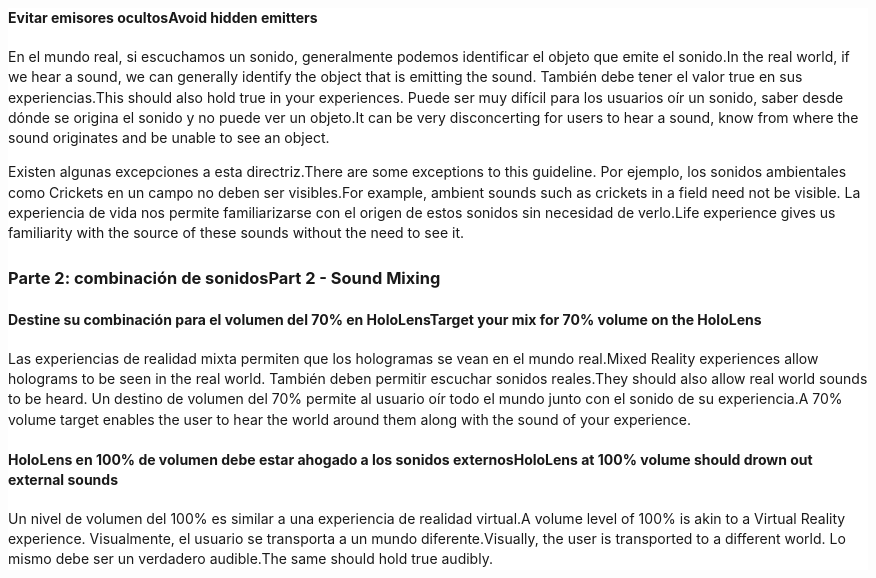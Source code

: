#### <a name="avoid-hidden-emitters"></a><span data-ttu-id="73d5f-378">Evitar emisores ocultos</span><span class="sxs-lookup"><span data-stu-id="73d5f-378">Avoid hidden emitters</span></span>

<span data-ttu-id="73d5f-379">En el mundo real, si escuchamos un sonido, generalmente podemos identificar el objeto que emite el sonido.</span><span class="sxs-lookup"><span data-stu-id="73d5f-379">In the real world, if we hear a sound, we can generally identify the object that is emitting the sound.</span></span> <span data-ttu-id="73d5f-380">También debe tener el valor true en sus experiencias.</span><span class="sxs-lookup"><span data-stu-id="73d5f-380">This should also hold true in your experiences.</span></span> <span data-ttu-id="73d5f-381">Puede ser muy difícil para los usuarios oír un sonido, saber desde dónde se origina el sonido y no puede ver un objeto.</span><span class="sxs-lookup"><span data-stu-id="73d5f-381">It can be very disconcerting for users to hear a sound, know from where the sound originates and be unable to see an object.</span></span>

<span data-ttu-id="73d5f-382">Existen algunas excepciones a esta directriz.</span><span class="sxs-lookup"><span data-stu-id="73d5f-382">There are some exceptions to this guideline.</span></span> <span data-ttu-id="73d5f-383">Por ejemplo, los sonidos ambientales como Crickets en un campo no deben ser visibles.</span><span class="sxs-lookup"><span data-stu-id="73d5f-383">For example, ambient sounds such as crickets in a field need not be visible.</span></span> <span data-ttu-id="73d5f-384">La experiencia de vida nos permite familiarizarse con el origen de estos sonidos sin necesidad de verlo.</span><span class="sxs-lookup"><span data-stu-id="73d5f-384">Life experience gives us familiarity with the source of these sounds without the need to see it.</span></span>

### <a name="part-2---sound-mixing"></a><span data-ttu-id="73d5f-385">Parte 2: combinación de sonidos</span><span class="sxs-lookup"><span data-stu-id="73d5f-385">Part 2 - Sound Mixing</span></span>

#### <a name="target-your-mix-for-70-volume-on-the-hololens"></a><span data-ttu-id="73d5f-386">Destine su combinación para el volumen del 70% en HoloLens</span><span class="sxs-lookup"><span data-stu-id="73d5f-386">Target your mix for 70% volume on the HoloLens</span></span>

<span data-ttu-id="73d5f-387">Las experiencias de realidad mixta permiten que los hologramas se vean en el mundo real.</span><span class="sxs-lookup"><span data-stu-id="73d5f-387">Mixed Reality experiences allow holograms to be seen in the real world.</span></span> <span data-ttu-id="73d5f-388">También deben permitir escuchar sonidos reales.</span><span class="sxs-lookup"><span data-stu-id="73d5f-388">They should also allow real world sounds to be heard.</span></span> <span data-ttu-id="73d5f-389">Un destino de volumen del 70% permite al usuario oír todo el mundo junto con el sonido de su experiencia.</span><span class="sxs-lookup"><span data-stu-id="73d5f-389">A 70% volume target enables the user to hear the world around them along with the sound of your experience.</span></span>

#### <a name="hololens-at-100-volume-should-drown-out-external-sounds"></a><span data-ttu-id="73d5f-390">HoloLens en 100% de volumen debe estar ahogado a los sonidos externos</span><span class="sxs-lookup"><span data-stu-id="73d5f-390">HoloLens at 100% volume should drown out external sounds</span></span>

<span data-ttu-id="73d5f-391">Un nivel de volumen del 100% es similar a una experiencia de realidad virtual.</span><span class="sxs-lookup"><span data-stu-id="73d5f-391">A volume level of 100% is akin to a Virtual Reality experience.</span></span> <span data-ttu-id="73d5f-392">Visualmente, el usuario se transporta a un mundo diferente.</span><span class="sxs-lookup"><span data-stu-id="73d5f-392">Visually, the user is transported to a different world.</span></span> <span data-ttu-id="73d5f-393">Lo mismo debe ser un verdadero audible.</span><span class="sxs-lookup"><span data-stu-id="73d5f-393">The same should hold true audibly.</span></span>
